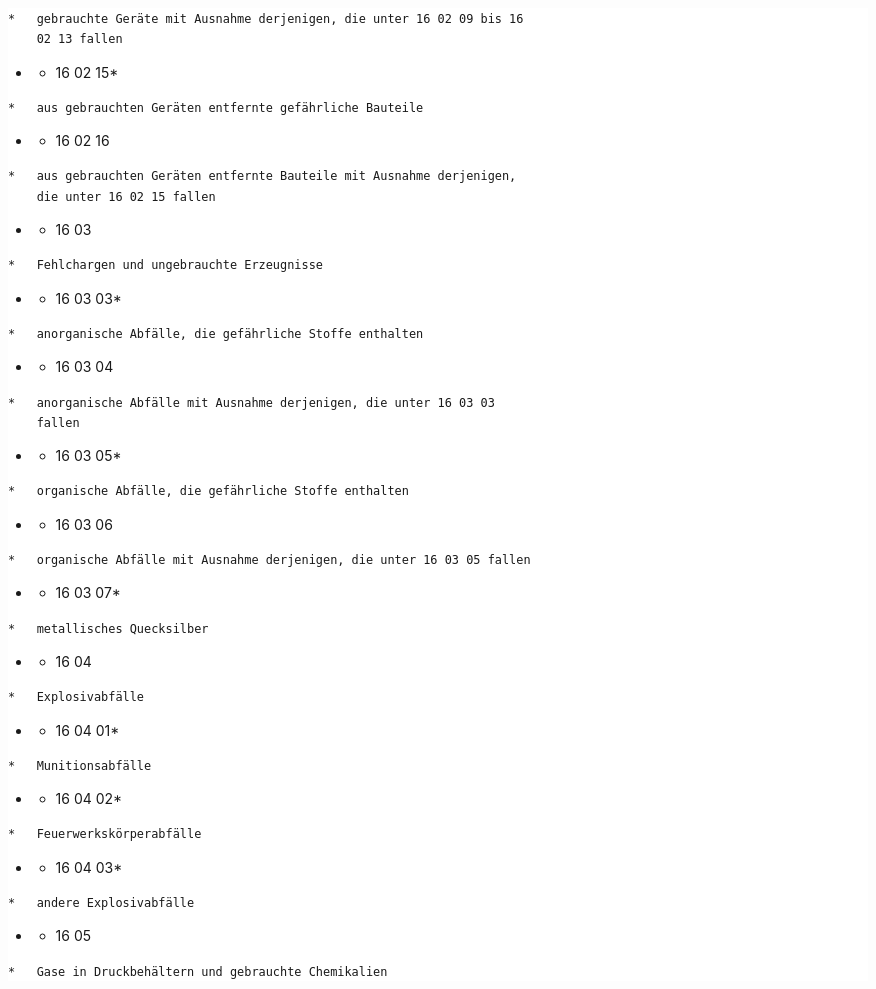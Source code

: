     *   gebrauchte Geräte mit Ausnahme derjenigen, die unter 16 02 09 bis 16
        02 13 fallen


*    *   16 02 15\*

    *   aus gebrauchten Geräten entfernte gefährliche Bauteile


*    *   16 02 16

    *   aus gebrauchten Geräten entfernte Bauteile mit Ausnahme derjenigen,
        die unter 16 02 15 fallen


*    *   16 03

    *   Fehlchargen und ungebrauchte Erzeugnisse


*    *   16 03 03\*

    *   anorganische Abfälle, die gefährliche Stoffe enthalten


*    *   16 03 04

    *   anorganische Abfälle mit Ausnahme derjenigen, die unter 16 03 03
        fallen


*    *   16 03 05\*

    *   organische Abfälle, die gefährliche Stoffe enthalten


*    *   16 03 06

    *   organische Abfälle mit Ausnahme derjenigen, die unter 16 03 05 fallen


*    *   16 03 07\*

    *   metallisches Quecksilber


*    *   16 04

    *   Explosivabfälle


*    *   16 04 01\*

    *   Munitionsabfälle


*    *   16 04 02\*

    *   Feuerwerkskörperabfälle


*    *   16 04 03\*

    *   andere Explosivabfälle


*    *   16 05

    *   Gase in Druckbehältern und gebrauchte Chemikalien
